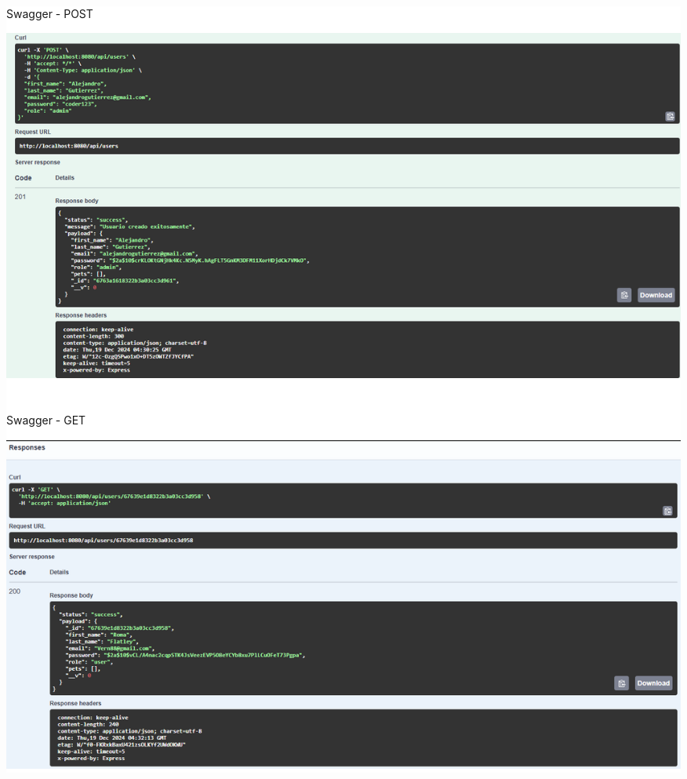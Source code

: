 #
Swagger - POST
<div align="center" id="top">
    <img src="./src/public/img/swagger-post.png" alt="businesses" />
</div>

#
Swagger - GET
<div align="center" id="top">
    <img src="./src/public/img/swagger-get2.png" alt="businesses" />
</div>
